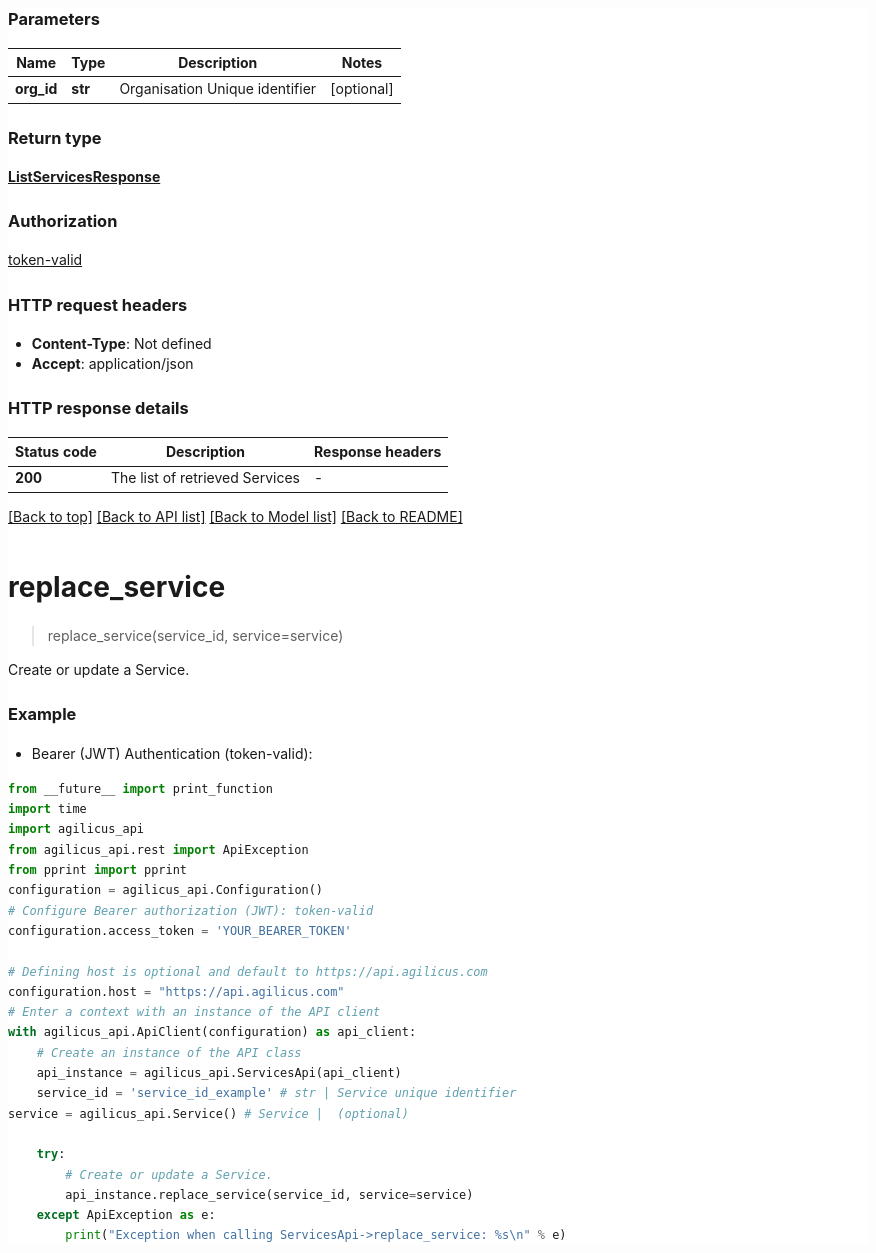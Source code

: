 ### Parameters

Name | Type | Description  | Notes
------------- | ------------- | ------------- | -------------
 **org_id** | **str**| Organisation Unique identifier | [optional] 

### Return type

[**ListServicesResponse**](ListServicesResponse.md)

### Authorization

[token-valid](../README.md#token-valid)

### HTTP request headers

 - **Content-Type**: Not defined
 - **Accept**: application/json

### HTTP response details
| Status code | Description | Response headers |
|-------------|-------------|------------------|
**200** | The list of retrieved Services |  -  |

[[Back to top]](#) [[Back to API list]](../README.md#documentation-for-api-endpoints) [[Back to Model list]](../README.md#documentation-for-models) [[Back to README]](../README.md)

# **replace_service**
> replace_service(service_id, service=service)

Create or update a Service.

### Example

* Bearer (JWT) Authentication (token-valid):
```python
from __future__ import print_function
import time
import agilicus_api
from agilicus_api.rest import ApiException
from pprint import pprint
configuration = agilicus_api.Configuration()
# Configure Bearer authorization (JWT): token-valid
configuration.access_token = 'YOUR_BEARER_TOKEN'

# Defining host is optional and default to https://api.agilicus.com
configuration.host = "https://api.agilicus.com"
# Enter a context with an instance of the API client
with agilicus_api.ApiClient(configuration) as api_client:
    # Create an instance of the API class
    api_instance = agilicus_api.ServicesApi(api_client)
    service_id = 'service_id_example' # str | Service unique identifier
service = agilicus_api.Service() # Service |  (optional)

    try:
        # Create or update a Service.
        api_instance.replace_service(service_id, service=service)
    except ApiException as e:
        print("Exception when calling ServicesApi->replace_service: %s\n" % e)
```

